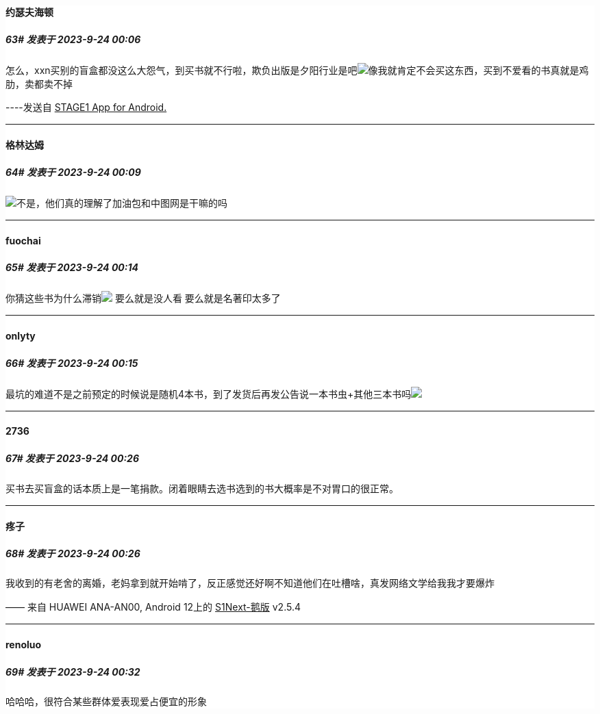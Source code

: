 ####  约瑟夫海顿  
##### 63#       发表于 2023-9-24 00:06

怎么，xxn买别的盲盒都没这么大怨气，到买书就不行啦，欺负出版是夕阳行业是吧<img src="https://static.saraba1st.com/image/smiley/face2017/067.png" referrerpolicy="no-referrer">像我就肯定不会买这东西，买到不爱看的书真就是鸡肋，卖都卖不掉

----发送自 [STAGE1 App for Android.](http://stage1.5j4m.com/?1.37)

*****

####  格林达姆  
##### 64#       发表于 2023-9-24 00:09

<img src="https://static.saraba1st.com/image/smiley/face2017/001.png" referrerpolicy="no-referrer">不是，他们真的理解了加油包和中图网是干嘛的吗


*****

####  fuochai  
##### 65#       发表于 2023-9-24 00:14

你猜这些书为什么滞销<img src="https://static.saraba1st.com/image/smiley/face2017/065.png" referrerpolicy="no-referrer">
要么就是没人看 要么就是名著印太多了

*****

####  onlyty  
##### 66#       发表于 2023-9-24 00:15

最坑的难道不是之前预定的时候说是随机4本书，到了发货后再发公告说一本书虫+其他三本书吗<img src="https://static.saraba1st.com/image/smiley/face2017/037.png" referrerpolicy="no-referrer">


*****

####  2736  
##### 67#       发表于 2023-9-24 00:26

买书去买盲盒的话本质上是一笔捐款。闭着眼睛去选书选到的书大概率是不对胃口的很正常。

*****

####  疼子  
##### 68#       发表于 2023-9-24 00:26

我收到的有老舍的离婚，老妈拿到就开始啃了，反正感觉还好啊不知道他们在吐槽啥，真发网络文学给我我才要爆炸

—— 来自 HUAWEI ANA-AN00, Android 12上的 [S1Next-鹅版](https://github.com/ykrank/S1-Next/releases) v2.5.4

*****

####  renoluo  
##### 69#       发表于 2023-9-24 00:32

哈哈哈，很符合某些群体爱表现爱占便宜的形象
